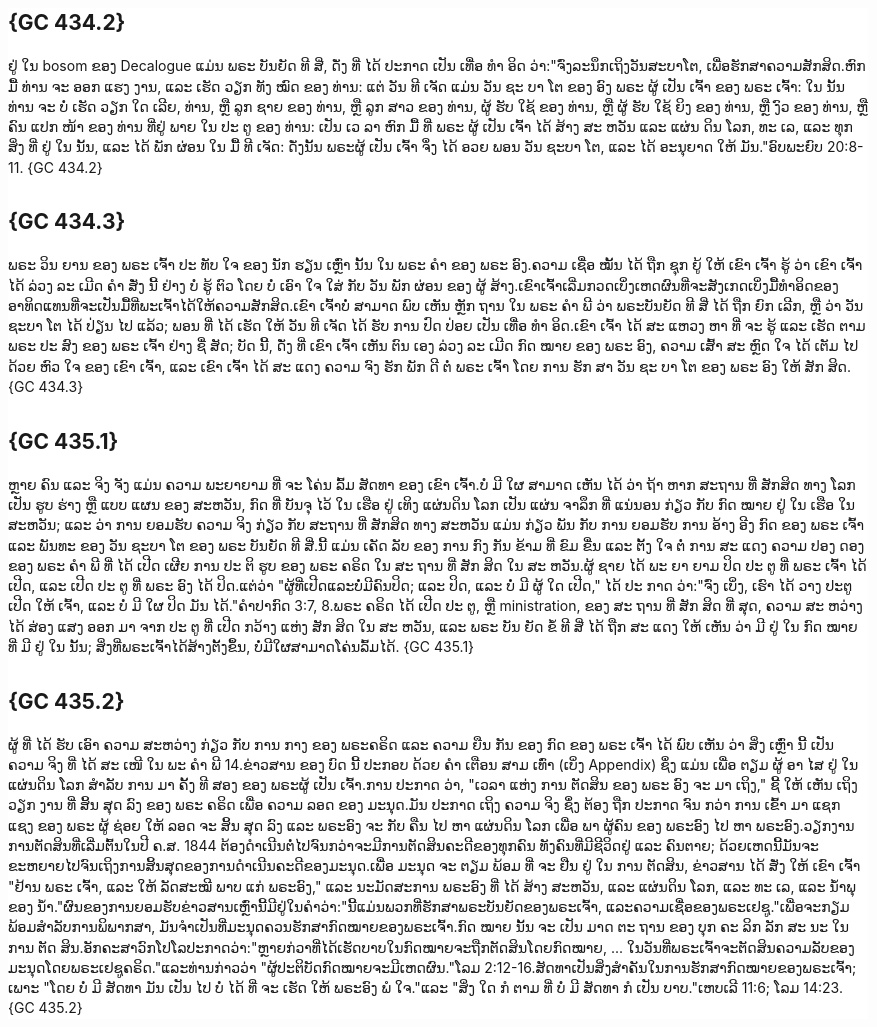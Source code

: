 ## {GC 434.2}

ຢູ່ ໃນ bosom ຂອງ Decalogue ແມ່ນ ພຣະ ບັນຍັດ ທີ ສີ່, ດັ່ງ ທີ່ ໄດ້ ປະກາດ ເປັນ ເທື່ອ ທໍາ ອິດ ວ່າ:"ຈົ່ງລະນຶກເຖິງວັນສະບາໂຕ, ເພື່ອຮັກສາຄວາມສັກສິດ.ຫົກ ມື້ ທ່ານ ຈະ ອອກ ແຮງ ງານ, ແລະ ເຮັດ ວຽກ ທັງ ໝົດ ຂອງ ທ່ານ: ແຕ່ ວັນ ທີ ເຈັດ ແມ່ນ ວັນ ຊະ ບາ ໂຕ ຂອງ ອົງ ພຣະ ຜູ້ ເປັນ ເຈົ້າ ຂອງ ພຣະ ເຈົ້າ: ໃນ ນັ້ນ ທ່ານ ຈະ ບໍ່ ເຮັດ ວຽກ ໃດ ເລີຍ, ທ່ານ, ຫຼື ລູກ ຊາຍ ຂອງ ທ່ານ, ຫຼື ລູກ ສາວ ຂອງ ທ່ານ, ຜູ້ ຮັບ ໃຊ້ ຂອງ ທ່ານ, ຫຼື ຜູ້ ຮັບ ໃຊ້ ຍິງ ຂອງ ທ່ານ, ຫຼື ງົວ ຂອງ ທ່ານ, ຫຼື ຄົນ ແປກ ໜ້າ ຂອງ ທ່ານ ທີ່ຢູ່ ພາຍ ໃນ ປະ ຕູ ຂອງ ທ່ານ: ເປັນ ເວ ລາ ຫົກ ມື້ ທີ່ ພຣະ ຜູ້ ເປັນ ເຈົ້າ ໄດ້ ສ້າງ ສະ ຫວັນ ແລະ ແຜ່ນ ດິນ ໂລກ, ທະ ເລ, ແລະ ທຸກ ສິ່ງ ທີ່ ຢູ່ ໃນ ນັ້ນ, ແລະ ໄດ້ ພັກ ຜ່ອນ ໃນ ມື້ ທີ ເຈັດ: ດັ່ງນັ້ນ ພຣະຜູ້ ເປັນ ເຈົ້າ ຈຶ່ງ ໄດ້ ອວຍ ພອນ ວັນ ຊະບາ ໂຕ, ແລະ ໄດ້ ອະນຸຍາດ ໃຫ້ ມັນ."ອົບພະຍົບ 20:8-11. {GC 434.2}

## {GC 434.3}

ພຣະ ວິນ ຍານ ຂອງ ພຣະ ເຈົ້າ ປະ ທັບ ໃຈ ຂອງ ນັກ ຮຽນ ເຫຼົ່າ ນັ້ນ ໃນ ພຣະ ຄໍາ ຂອງ ພຣະ ອົງ.ຄວາມ ເຊື່ອ ໝັ້ນ ໄດ້ ຖືກ ຊຸກ ຍູ້ ໃຫ້ ເຂົາ ເຈົ້າ ຮູ້ ວ່າ ເຂົາ ເຈົ້າ ໄດ້ ລ່ວງ ລະ ເມີດ ຄໍາ ສັ່ງ ນີ້ ຢ່າງ ບໍ່ ຮູ້ ຕົວ ໂດຍ ບໍ່ ເອົາ ໃຈ ໃສ່ ກັບ ວັນ ພັກ ຜ່ອນ ຂອງ ຜູ້ ສ້າງ.ເຂົາເຈົ້າເລີ່ມກວດເບິ່ງເຫດຜົນທີ່ຈະສັງເກດເບິ່ງມື້ທໍາອິດຂອງອາທິດແທນທີ່ຈະເປັນມື້ທີ່ພະເຈົ້າໄດ້ໃຫ້ຄວາມສັກສິດ.ເຂົາ ເຈົ້າບໍ່ ສາມາດ ພົບ ເຫັນ ຫຼັກ ຖານ ໃນ ພຣະ ຄໍາ ພີ ວ່າ ພຣະບັນຍັດ ທີ ສີ່ ໄດ້ ຖືກ ຍົກ ເລີກ, ຫຼື ວ່າ ວັນ ຊະບາ ໂຕ ໄດ້ ປ່ຽນ ໄປ ແລ້ວ; ພອນ ທີ່ ໄດ້ ເຮັດ ໃຫ້ ວັນ ທີ ເຈັດ ໄດ້ ຮັບ ການ ປົດ ປ່ອຍ ເປັນ ເທື່ອ ທໍາ ອິດ.ເຂົາ ເຈົ້າ ໄດ້ ສະ ແຫວງ ຫາ ທີ່ ຈະ ຮູ້ ແລະ ເຮັດ ຕາມ ພຣະ ປະ ສົງ ຂອງ ພຣະ ເຈົ້າ ຢ່າງ ຊື່ ສັດ; ບັດ ນີ້, ດັ່ງ ທີ່ ເຂົາ ເຈົ້າ ເຫັນ ຕົນ ເອງ ລ່ວງ ລະ ເມີດ ກົດ ໝາຍ ຂອງ ພຣະ ອົງ, ຄວາມ ເສົ້າ ສະ ຫຼົດ ໃຈ ໄດ້ ເຕັມ ໄປ ດ້ວຍ ຫົວ ໃຈ ຂອງ ເຂົາ ເຈົ້າ, ແລະ ເຂົາ ເຈົ້າ ໄດ້ ສະ ແດງ ຄວາມ ຈົງ ຮັກ ພັກ ດີ ຕໍ່ ພຣະ ເຈົ້າ ໂດຍ ການ ຮັກ ສາ ວັນ ຊະ ບາ ໂຕ ຂອງ ພຣະ ອົງ ໃຫ້ ສັກ ສິດ. {GC 434.3}

## {GC 435.1}

ຫຼາຍ ຄົນ ແລະ ຈິງ ຈັງ ແມ່ນ ຄວາມ ພະຍາຍາມ ທີ່ ຈະ ໂຄ່ນ ລົ້ມ ສັດທາ ຂອງ ເຂົາ ເຈົ້າ.ບໍ່ ມີ ໃຜ ສາມາດ ເຫັນ ໄດ້ ວ່າ ຖ້າ ຫາກ ສະຖານ ທີ່ ສັກສິດ ທາງ ໂລກ ເປັນ ຮູບ ຮ່າງ ຫຼື ແບບ ແຜນ ຂອງ ສະຫວັນ, ກົດ ທີ່ ບັນຈຸ ໄວ້ ໃນ ເຮືອ ຢູ່ ເທິງ ແຜ່ນດິນ ໂລກ ເປັນ ແຜ່ນ ຈາລຶກ ທີ່ ແນ່ນອນ ກ່ຽວ ກັບ ກົດ ໝາຍ ຢູ່ ໃນ ເຮືອ ໃນ ສະຫວັນ; ແລະ ວ່າ ການ ຍອມຮັບ ຄວາມ ຈິງ ກ່ຽວ ກັບ ສະຖານ ທີ່ ສັກສິດ ທາງ ສະຫວັນ ແມ່ນ ກ່ຽວ ພັນ ກັບ ການ ຍອມຮັບ ການ ອ້າງ ອີງ ກົດ ຂອງ ພຣະ ເຈົ້າ ແລະ ພັນທະ ຂອງ ວັນ ຊະບາ ໂຕ ຂອງ ພຣະ ບັນຍັດ ທີ ສີ່.ນີ້ ແມ່ນ ເຄັດ ລັບ ຂອງ ການ ກົງ ກັນ ຂ້າມ ທີ່ ຂົມ ຂື່ນ ແລະ ຕັ້ງ ໃຈ ຕໍ່ ການ ສະ ແດງ ຄວາມ ປອງ ດອງ ຂອງ ພຣະ ຄໍາ ພີ ທີ່ ໄດ້ ເປີດ ເຜີຍ ການ ປະ ຕິ ຮູບ ຂອງ ພຣະ ຄຣິດ ໃນ ສະ ຖານ ທີ່ ສັກ ສິດ ໃນ ສະ ຫວັນ.ຜູ້ ຊາຍ ໄດ້ ພະ ຍາ ຍາມ ປິດ ປະ ຕູ ທີ່ ພຣະ ເຈົ້າ ໄດ້ ເປີດ, ແລະ ເປີດ ປະ ຕູ ທີ່ ພຣະ ອົງ ໄດ້ ປິດ.ແຕ່ວ່າ "ຜູ້ທີ່ເປີດແລະບໍ່ມີຄົນປິດ; ແລະ ປິດ, ແລະ ບໍ່ ມີ ຜູ້ ໃດ ເປີດ," ໄດ້ ປະ ກາດ ວ່າ:"ຈົ່ງ ເບິ່ງ, ເຮົາ ໄດ້ ວາງ ປະຕູ ເປີດ ໃຫ້ ເຈົ້າ, ແລະ ບໍ່ ມີ ໃຜ ປິດ ມັນ ໄດ້."ຄໍາປາກົດ 3:7, 8.ພຣະ ຄຣິດ ໄດ້ ເປີດ ປະ ຕູ, ຫຼື ministration, ຂອງ ສະ ຖານ ທີ່ ສັກ ສິດ ທີ່ ສຸດ, ຄວາມ ສະ ຫວ່າງ ໄດ້ ສ່ອງ ແສງ ອອກ ມາ ຈາກ ປະ ຕູ ທີ່ ເປີດ ກວ້າງ ແຫ່ງ ສັກ ສິດ ໃນ ສະ ຫວັນ, ແລະ ພຣະ ບັນ ຍັດ ຂໍ້ ທີ ສີ່ ໄດ້ ຖືກ ສະ ແດງ ໃຫ້ ເຫັນ ວ່າ ມີ ຢູ່ ໃນ ກົດ ໝາຍ ທີ່ ມີ ຢູ່ ໃນ ນັ້ນ; ສິ່ງທີ່ພຣະເຈົ້າໄດ້ສ້າງຕັ້ງຂຶ້ນ, ບໍ່ມີໃຜສາມາດໂຄ່ນລົ້ມໄດ້. {GC 435.1}

## {GC 435.2}

ຜູ້ ທີ່ ໄດ້ ຮັບ ເອົາ ຄວາມ ສະຫວ່າງ ກ່ຽວ ກັບ ການ ກາງ ຂອງ ພຣະຄຣິດ ແລະ ຄວາມ ຍືນ ກັນ ຂອງ ກົດ ຂອງ ພຣະ ເຈົ້າ ໄດ້ ພົບ ເຫັນ ວ່າ ສິ່ງ ເຫຼົ່າ ນີ້ ເປັນ ຄວາມ ຈິງ ທີ່ ໄດ້ ສະ ເໜີ ໃນ ພະ ຄໍາ ພີ 14.ຂ່າວສານ ຂອງ ບົດ ນີ້ ປະກອບ ດ້ວຍ ຄໍາ ເຕືອນ ສາມ ເທົ່າ (ເບິ່ງ Appendix) ຊຶ່ງ ແມ່ນ ເພື່ອ ຕຽມ ຜູ້ ອາ ໄສ ຢູ່ ໃນ ແຜ່ນດິນ ໂລກ ສໍາລັບ ການ ມາ ຄັ້ງ ທີ ສອງ ຂອງ ພຣະຜູ້ ເປັນ ເຈົ້າ.ການ ປະກາດ ວ່າ, "ເວລາ ແຫ່ງ ການ ຕັດສິນ ຂອງ ພຣະ ອົງ ຈະ ມາ ເຖິງ," ຊີ້ ໃຫ້ ເຫັນ ເຖິງ ວຽກ ງານ ທີ່ ສິ້ນ ສຸດ ລົງ ຂອງ ພຣະ ຄຣິດ ເພື່ອ ຄວາມ ລອດ ຂອງ ມະນຸດ.ມັນ ປະກາດ ເຖິງ ຄວາມ ຈິງ ຊຶ່ງ ຕ້ອງ ຖືກ ປະກາດ ຈົນ ກວ່າ ການ ເຂົ້າ ມາ ແຊກ ແຊງ ຂອງ ພຣະ ຜູ້ ຊ່ອຍ ໃຫ້ ລອດ ຈະ ສິ້ນ ສຸດ ລົງ ແລະ ພຣະອົງ ຈະ ກັບ ຄືນ ໄປ ຫາ ແຜ່ນດິນ ໂລກ ເພື່ອ ພາ ຜູ້ຄົນ ຂອງ ພຣະອົງ ໄປ ຫາ ພຣະອົງ.ວຽກງານການຕັດສິນທີ່ເລີ່ມຕົ້ນໃນປີ ຄ.ສ. 1844 ຕ້ອງດໍາເນີນຕໍ່ໄປຈົນກວ່າຈະມີການຕັດສິນຄະດີຂອງທຸກຄົນ ທັງຄົນທີ່ມີຊີວິດຢູ່ ແລະ ຄົນຕາຍ; ດ້ວຍເຫດນີ້ມັນຈະຂະຫຍາຍໄປຈົນເຖິງການສິ້ນສຸດຂອງການດໍາເນີນຄະດີຂອງມະນຸດ.ເພື່ອ ມະນຸດ ຈະ ຕຽມ ພ້ອມ ທີ່ ຈະ ຢືນ ຢູ່ ໃນ ການ ຕັດສິນ, ຂ່າວສານ ໄດ້ ສັ່ງ ໃຫ້ ເຂົາ ເຈົ້າ "ຢ້ານ ພຣະ ເຈົ້າ, ແລະ ໃຫ້ ລັດສະໝີ ພາບ ແກ່ ພຣະອົງ," ແລະ ນະມັດສະການ ພຣະອົງ ທີ່ ໄດ້ ສ້າງ ສະຫວັນ, ແລະ ແຜ່ນດິນ ໂລກ, ແລະ ທະ ເລ, ແລະ ນ້ໍາພຸ ຂອງ ນ້ໍາ."ຜົນຂອງການຍອມຮັບຂ່າວສານເຫຼົ່ານີ້ມີຢູ່ໃນຄໍາວ່າ:"ນີ້ແມ່ນພວກທີ່ຮັກສາພຣະບັນຍັດຂອງພຣະເຈົ້າ, ແລະຄວາມເຊື່ອຂອງພຣະເຢຊູ."ເພື່ອຈະກຽມພ້ອມສໍາລັບການພິພາກສາ, ມັນຈໍາເປັນທີ່ມະນຸດຄວນຮັກສາກົດໝາຍຂອງພຣະເຈົ້າ.ກົດ ໝາຍ ນັ້ນ ຈະ ເປັນ ມາດ ຕະ ຖານ ຂອງ ບຸກ ຄະ ລິກ ລັກ ສະ ນະ ໃນ ການ ຕັດ ສິນ.ອັກຄະສາວົກໂປໂລປະກາດວ່າ:"ຫຼາຍກ່ວາທີ່ໄດ້ເຮັດບາບໃນກົດໝາຍຈະຖືກຕັດສິນໂດຍກົດໝາຍ, ... ໃນວັນທີ່ພຣະເຈົ້າຈະຕັດສິນຄວາມລັບຂອງມະນຸດໂດຍພຣະເຢຊູຄຣິດ."ແລະທ່ານກ່າວວ່າ "ຜູ້ປະຕິບັດກົດໝາຍຈະມີເຫດຜົນ."ໂລມ 2:12-16.ສັດທາເປັນສິ່ງສໍາຄັນໃນການຮັກສາກົດໝາຍຂອງພຣະເຈົ້າ; ເພາະ "ໂດຍ ບໍ່ ມີ ສັດທາ ມັນ ເປັນ ໄປ ບໍ່ ໄດ້ ທີ່ ຈະ ເຮັດ ໃຫ້ ພຣະອົງ ພໍ ໃຈ."ແລະ "ສິ່ງ ໃດ ກໍ ຕາມ ທີ່ ບໍ່ ມີ ສັດທາ ກໍ ເປັນ ບາບ."ເຫບເລີ 11:6; ໂລມ 14:23. {GC 435.2}
